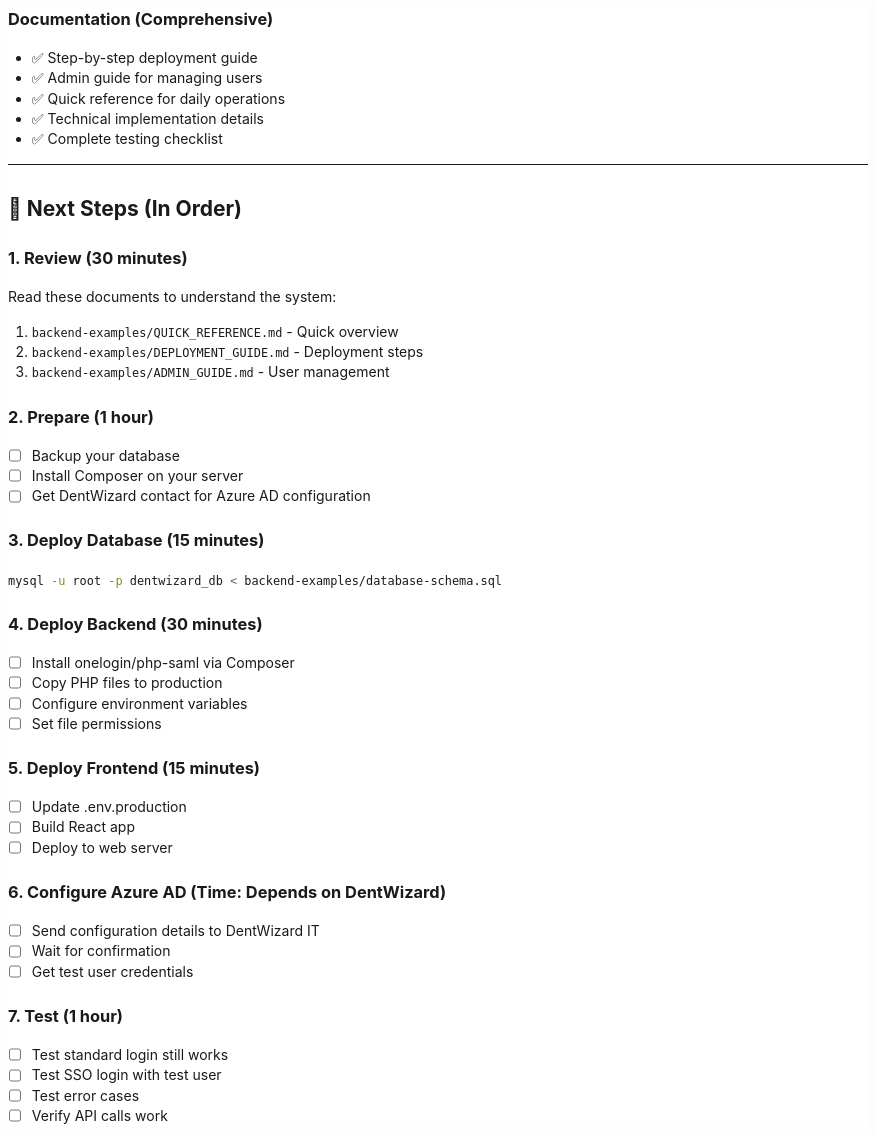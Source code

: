 ### Documentation (Comprehensive)
- ✅ Step-by-step deployment guide
- ✅ Admin guide for managing users
- ✅ Quick reference for daily operations
- ✅ Technical implementation details
- ✅ Complete testing checklist

---

## 🚀 Next Steps (In Order)

### 1. Review (30 minutes)
Read these documents to understand the system:
1. `backend-examples/QUICK_REFERENCE.md` - Quick overview
2. `backend-examples/DEPLOYMENT_GUIDE.md` - Deployment steps
3. `backend-examples/ADMIN_GUIDE.md` - User management

### 2. Prepare (1 hour)
- [ ] Backup your database
- [ ] Install Composer on your server
- [ ] Get DentWizard contact for Azure AD configuration

### 3. Deploy Database (15 minutes)
```bash
mysql -u root -p dentwizard_db < backend-examples/database-schema.sql
```

### 4. Deploy Backend (30 minutes)
- [ ] Install onelogin/php-saml via Composer
- [ ] Copy PHP files to production
- [ ] Configure environment variables
- [ ] Set file permissions

### 5. Deploy Frontend (15 minutes)
- [ ] Update .env.production
- [ ] Build React app
- [ ] Deploy to web server

### 6. Configure Azure AD (Time: Depends on DentWizard)
- [ ] Send configuration details to DentWizard IT
- [ ] Wait for confirmation
- [ ] Get test user credentials

### 7. Test (1 hour)
- [ ] Test standard login still works
- [ ] Test SSO login with test user
- [ ] Test error cases
- [ ] Verify API calls work
